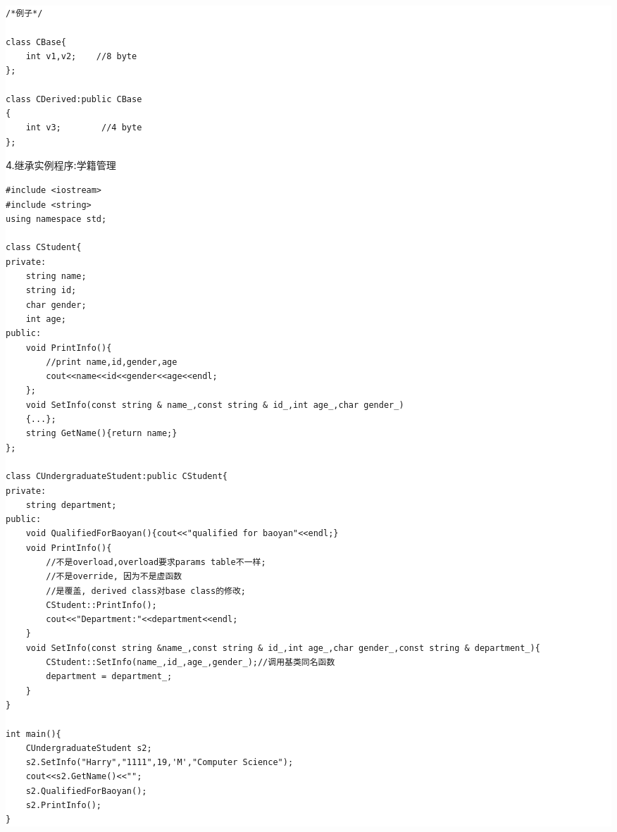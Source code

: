 ```
/*例子*/

class CBase{
    int v1,v2;    //8 byte
};

class CDerived:public CBase
{
    int v3;        //4 byte
};
```

4.继承实例程序:学籍管理

```
#include <iostream>
#include <string>
using namespace std;

class CStudent{
private:
    string name;
    string id;
    char gender;
    int age;
public:
    void PrintInfo(){
        //print name,id,gender,age
        cout<<name<<id<<gender<<age<<endl;
    };
    void SetInfo(const string & name_,const string & id_,int age_,char gender_)
    {...};
    string GetName(){return name;}
};

class CUndergraduateStudent:public CStudent{
private:
    string department;
public:
    void QualifiedForBaoyan(){cout<<"qualified for baoyan"<<endl;}
    void PrintInfo(){
        //不是overload,overload要求params table不一样;
        //不是override, 因为不是虚函数
        //是覆盖, derived class对base class的修改;
        CStudent::PrintInfo();
        cout<<"Department:"<<department<<endl;
    }
    void SetInfo(const string &name_,const string & id_,int age_,char gender_,const string & department_){
        CStudent::SetInfo(name_,id_,age_,gender_);//调用基类同名函数
        department = department_;
    }
}

int main(){
    CUndergraduateStudent s2;
    s2.SetInfo("Harry","1111",19,'M',"Computer Science");
    cout<<s2.GetName()<<"";
    s2.QualifiedForBaoyan();
    s2.PrintInfo();
}
```
